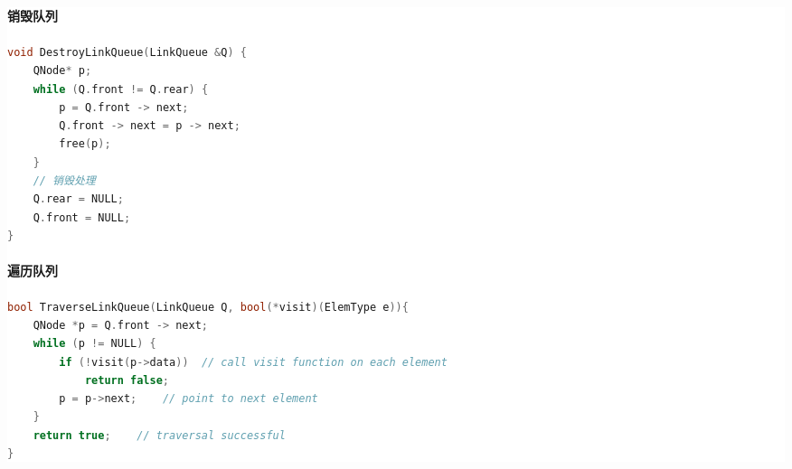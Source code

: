 #### 销毁队列

```c
void DestroyLinkQueue(LinkQueue &Q) {
    QNode* p;
    while (Q.front != Q.rear) {
        p = Q.front -> next;
        Q.front -> next = p -> next;
        free(p);
    }
    // 销毁处理
    Q.rear = NULL;
    Q.front = NULL;
}
```

#### 遍历队列

```c
bool TraverseLinkQueue(LinkQueue Q, bool(*visit)(ElemType e)){
    QNode *p = Q.front -> next;
    while (p != NULL) {
        if (!visit(p->data))  // call visit function on each element
            return false;
        p = p->next;    // point to next element
    }
    return true;    // traversal successful
}
```
